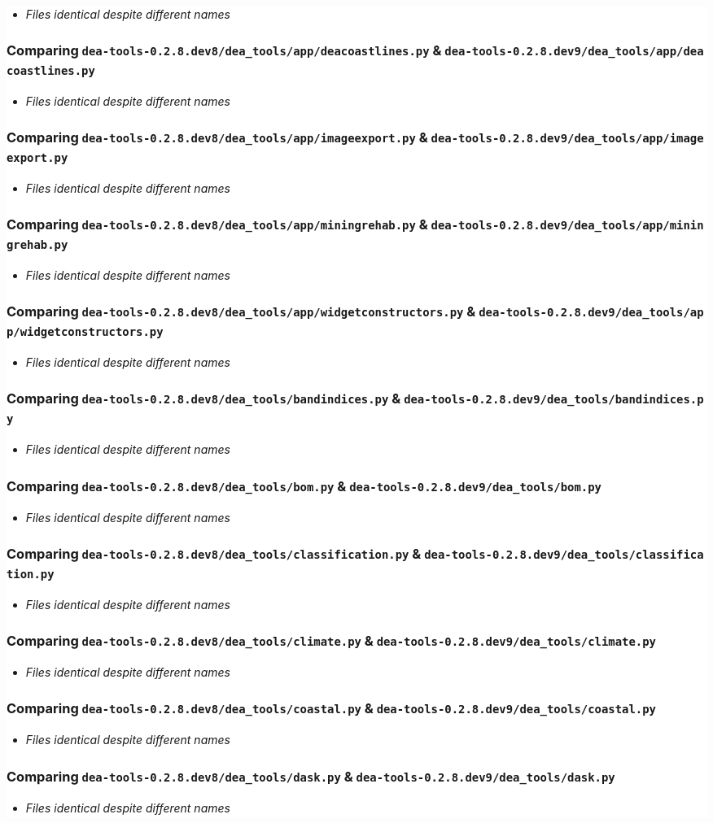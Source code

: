  * *Files identical despite different names*

### Comparing `dea-tools-0.2.8.dev8/dea_tools/app/deacoastlines.py` & `dea-tools-0.2.8.dev9/dea_tools/app/deacoastlines.py`

 * *Files identical despite different names*

### Comparing `dea-tools-0.2.8.dev8/dea_tools/app/imageexport.py` & `dea-tools-0.2.8.dev9/dea_tools/app/imageexport.py`

 * *Files identical despite different names*

### Comparing `dea-tools-0.2.8.dev8/dea_tools/app/miningrehab.py` & `dea-tools-0.2.8.dev9/dea_tools/app/miningrehab.py`

 * *Files identical despite different names*

### Comparing `dea-tools-0.2.8.dev8/dea_tools/app/widgetconstructors.py` & `dea-tools-0.2.8.dev9/dea_tools/app/widgetconstructors.py`

 * *Files identical despite different names*

### Comparing `dea-tools-0.2.8.dev8/dea_tools/bandindices.py` & `dea-tools-0.2.8.dev9/dea_tools/bandindices.py`

 * *Files identical despite different names*

### Comparing `dea-tools-0.2.8.dev8/dea_tools/bom.py` & `dea-tools-0.2.8.dev9/dea_tools/bom.py`

 * *Files identical despite different names*

### Comparing `dea-tools-0.2.8.dev8/dea_tools/classification.py` & `dea-tools-0.2.8.dev9/dea_tools/classification.py`

 * *Files identical despite different names*

### Comparing `dea-tools-0.2.8.dev8/dea_tools/climate.py` & `dea-tools-0.2.8.dev9/dea_tools/climate.py`

 * *Files identical despite different names*

### Comparing `dea-tools-0.2.8.dev8/dea_tools/coastal.py` & `dea-tools-0.2.8.dev9/dea_tools/coastal.py`

 * *Files identical despite different names*

### Comparing `dea-tools-0.2.8.dev8/dea_tools/dask.py` & `dea-tools-0.2.8.dev9/dea_tools/dask.py`

 * *Files identical despite different names*
